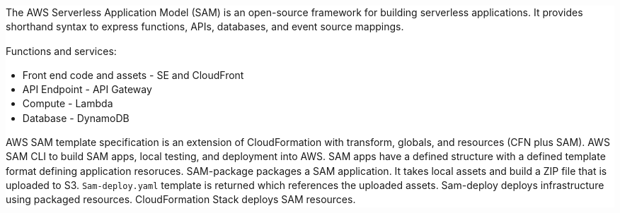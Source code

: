 The AWS Serverless Application Model (SAM) is an open-source framework for building serverless applications. It provides shorthand syntax to express functions, APIs, databases, and event source mappings.

Functions and services:
* Front end code and assets - SE and CloudFront
* API Endpoint - API Gateway
* Compute - Lambda
* Database - DynamoDB

AWS SAM template specification is an extension of CloudFormation with transform, globals, and resources (CFN plus SAM). AWS SAM CLI to build SAM apps, local testing, and deployment into AWS. SAM apps have a defined structure with a defined template format defining application resoruces. SAM-package packages a SAM application. It takes local assets and build a ZIP file that is uploaded to S3. `Sam-deploy.yaml` template is returned which references the uploaded assets. Sam-deploy deploys infrastructure using packaged resources. CloudFormation Stack deploys SAM resources.
